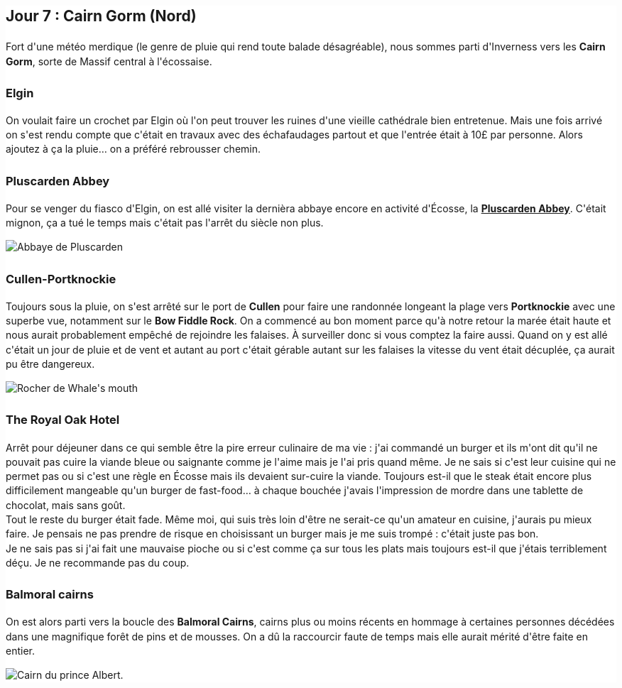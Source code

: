 ## Jour 7 : Cairn Gorm (Nord)

Fort d'une météo merdique (le genre de pluie qui rend toute balade désagréable), nous sommes parti d'Inverness vers les **Cairn Gorm**, sorte de Massif central à l'écossaise.

### Elgin

On voulait faire un crochet par Elgin où l'on peut trouver les ruines d'une vieille cathédrale bien entretenue. Mais une fois arrivé on s'est rendu compte que c'était en travaux avec des échafaudages partout et que l'entrée était à 10£ par personne. Alors ajoutez à ça la pluie… on a préféré rebrousser chemin.

### Pluscarden Abbey

Pour se venger du fiasco d'Elgin, on est allé visiter la dernièra abbaye encore en activité d'Écosse, la **[Pluscarden Abbey](https://www.pluscardenabbey.org/)**. C'était mignon, ça a tué le temps mais c'était pas l'arrêt du siècle non plus.

<img src="img/23-09-18 10-50-53 3270.jpg" alt="Abbaye de Pluscarden">

### Cullen-Portknockie

Toujours sous la pluie, on s'est arrêté sur le port de **Cullen** pour faire une randonnée longeant la plage vers **Portknockie** avec une superbe vue, notamment sur le **Bow Fiddle Rock**. On a commencé au bon moment parce qu'à notre retour la marée était haute et nous aurait probablement empêché de rejoindre les falaises. À surveiller donc si vous comptez la faire aussi. Quand on y est allé c'était un jour de pluie et de vent et autant au port c'était gérable autant sur les falaises la vitesse du vent était décuplée, ça aurait pu être dangereux.

<img src="img/DSCF1324.jpg" alt="Rocher de Whale's mouth">

### The Royal Oak Hotel

Arrêt pour déjeuner dans ce qui semble être la pire erreur culinaire de ma vie : j'ai commandé un burger et ils m'ont dit qu'il ne pouvait pas cuire la viande bleue ou saignante comme je l'aime mais je l'ai pris quand même. Je ne sais si c'est leur cuisine qui ne permet pas ou si c'est une règle en Écosse mais ils devaient sur-cuire la viande. Toujours est-il que le steak était encore plus difficilement mangeable qu'un burger de fast-food… à chaque bouchée j'avais l'impression de mordre dans une tablette de chocolat, mais sans goût.  
Tout le reste du burger était fade. Même moi, qui suis très loin d'être ne serait-ce qu'un amateur en cuisine, j'aurais pu mieux faire. Je pensais ne pas prendre de risque en choisissant un burger mais je me suis trompé : c'était juste pas bon.  
Je ne sais pas si j'ai fait une mauvaise pioche ou si c'est comme ça sur tous les plats mais toujours est-il que j'étais terriblement déçu. Je ne recommande pas du coup.

### Balmoral cairns

On est alors parti vers la boucle des **Balmoral Cairns**, cairns plus ou moins récents en hommage à certaines personnes décédées dans une magnifique forêt de pins et de mousses. On a dû la raccourcir faute de temps mais elle aurait mérité d'être faite en entier.

<img src="img/DSCF1356.jpg" alt="Cairn du prince Albert.">
